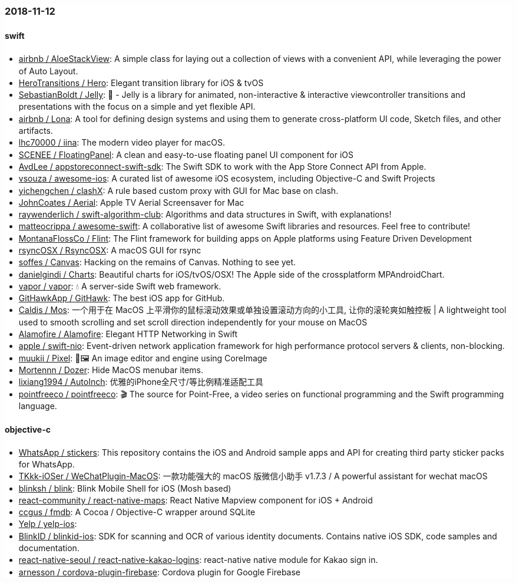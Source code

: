 ### 2018-11-12

#### swift
* [airbnb / AloeStackView](https://github.com/airbnb/AloeStackView): A simple class for laying out a collection of views with a convenient API, while leveraging the power of Auto Layout.
* [HeroTransitions / Hero](https://github.com/HeroTransitions/Hero): Elegant transition library for iOS & tvOS
* [SebastianBoldt / Jelly](https://github.com/SebastianBoldt/Jelly): 🌊 - Jelly is a library for animated, non-interactive & interactive viewcontroller transitions and presentations with the focus on a simple and yet flexible API.
* [airbnb / Lona](https://github.com/airbnb/Lona): A tool for defining design systems and using them to generate cross-platform UI code, Sketch files, and other artifacts.
* [lhc70000 / iina](https://github.com/lhc70000/iina): The modern video player for macOS.
* [SCENEE / FloatingPanel](https://github.com/SCENEE/FloatingPanel): A clean and easy-to-use floating panel UI component for iOS
* [AvdLee / appstoreconnect-swift-sdk](https://github.com/AvdLee/appstoreconnect-swift-sdk): The Swift SDK to work with the App Store Connect API from Apple.
* [vsouza / awesome-ios](https://github.com/vsouza/awesome-ios): A curated list of awesome iOS ecosystem, including Objective-C and Swift Projects
* [yichengchen / clashX](https://github.com/yichengchen/clashX): A rule based custom proxy with GUI for Mac base on clash.
* [JohnCoates / Aerial](https://github.com/JohnCoates/Aerial): Apple TV Aerial Screensaver for Mac
* [raywenderlich / swift-algorithm-club](https://github.com/raywenderlich/swift-algorithm-club): Algorithms and data structures in Swift, with explanations!
* [matteocrippa / awesome-swift](https://github.com/matteocrippa/awesome-swift): A collaborative list of awesome Swift libraries and resources. Feel free to contribute!
* [MontanaFlossCo / Flint](https://github.com/MontanaFlossCo/Flint): The Flint framework for building apps on Apple platforms using Feature Driven Development
* [rsyncOSX / RsyncOSX](https://github.com/rsyncOSX/RsyncOSX): A macOS GUI for rsync
* [soffes / Canvas](https://github.com/soffes/Canvas): Hacking on the remains of Canvas. Nothing to see yet.
* [danielgindi / Charts](https://github.com/danielgindi/Charts): Beautiful charts for iOS/tvOS/OSX! The Apple side of the crossplatform MPAndroidChart.
* [vapor / vapor](https://github.com/vapor/vapor): 💧 A server-side Swift web framework.
* [GitHawkApp / GitHawk](https://github.com/GitHawkApp/GitHawk): The best iOS app for GitHub.
* [Caldis / Mos](https://github.com/Caldis/Mos): 一个用于在 MacOS 上平滑你的鼠标滚动效果或单独设置滚动方向的小工具, 让你的滚轮爽如触控板 | A lightweight tool used to smooth scrolling and set scroll direction independently for your mouse on MacOS
* [Alamofire / Alamofire](https://github.com/Alamofire/Alamofire): Elegant HTTP Networking in Swift
* [apple / swift-nio](https://github.com/apple/swift-nio): Event-driven network application framework for high performance protocol servers & clients, non-blocking.
* [muukii / Pixel](https://github.com/muukii/Pixel): 🎨🖼 An image editor and engine using CoreImage
* [Mortennn / Dozer](https://github.com/Mortennn/Dozer): Hide MacOS menubar items.
* [lixiang1994 / AutoInch](https://github.com/lixiang1994/AutoInch): 优雅的iPhone全尺寸/等比例精准适配工具
* [pointfreeco / pointfreeco](https://github.com/pointfreeco/pointfreeco): 🎬 The source for Point-Free, a video series on functional programming and the Swift programming language.

#### objective-c
* [WhatsApp / stickers](https://github.com/WhatsApp/stickers): This repository contains the iOS and Android sample apps and API for creating third party sticker packs for WhatsApp.
* [TKkk-iOSer / WeChatPlugin-MacOS](https://github.com/TKkk-iOSer/WeChatPlugin-MacOS): 一款功能强大的 macOS 版微信小助手 v1.7.3 / A powerful assistant for wechat macOS
* [blinksh / blink](https://github.com/blinksh/blink): Blink Mobile Shell for iOS (Mosh based)
* [react-community / react-native-maps](https://github.com/react-community/react-native-maps): React Native Mapview component for iOS + Android
* [ccgus / fmdb](https://github.com/ccgus/fmdb): A Cocoa / Objective-C wrapper around SQLite
* [Yelp / yelp-ios](https://github.com/Yelp/yelp-ios): 
* [BlinkID / blinkid-ios](https://github.com/BlinkID/blinkid-ios): SDK for scanning and OCR of various identity documents. Contains native iOS SDK, code samples and documentation.
* [react-native-seoul / react-native-kakao-logins](https://github.com/react-native-seoul/react-native-kakao-logins): react-native native module for Kakao sign in.
* [arnesson / cordova-plugin-firebase](https://github.com/arnesson/cordova-plugin-firebase): Cordova plugin for Google Firebase